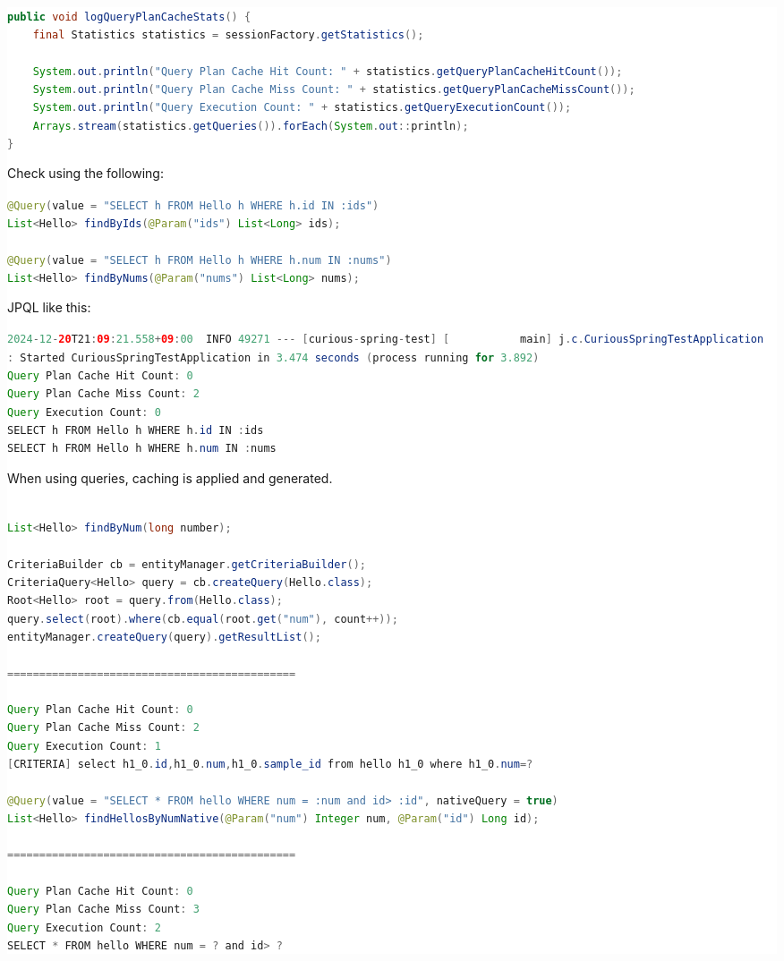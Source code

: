 ```java
public void logQueryPlanCacheStats() {  
    final Statistics statistics = sessionFactory.getStatistics();  
  
    System.out.println("Query Plan Cache Hit Count: " + statistics.getQueryPlanCacheHitCount());  
    System.out.println("Query Plan Cache Miss Count: " + statistics.getQueryPlanCacheMissCount());  
    System.out.println("Query Execution Count: " + statistics.getQueryExecutionCount());  
    Arrays.stream(statistics.getQueries()).forEach(System.out::println);  
}
```

Check using the following:

```java
@Query(value = "SELECT h FROM Hello h WHERE h.id IN :ids")  
List<Hello> findByIds(@Param("ids") List<Long> ids);  
  
@Query(value = "SELECT h FROM Hello h WHERE h.num IN :nums")  
List<Hello> findByNums(@Param("nums") List<Long> nums);
```

JPQL like this:

```java
2024-12-20T21:09:21.558+09:00  INFO 49271 --- [curious-spring-test] [           main] j.c.CuriousSpringTestApplication         : Started CuriousSpringTestApplication in 3.474 seconds (process running for 3.892)
Query Plan Cache Hit Count: 0
Query Plan Cache Miss Count: 2
Query Execution Count: 0
SELECT h FROM Hello h WHERE h.id IN :ids
SELECT h FROM Hello h WHERE h.num IN :nums
```

When using queries, caching is applied and generated.

```java

List<Hello> findByNum(long number);

CriteriaBuilder cb = entityManager.getCriteriaBuilder();  
CriteriaQuery<Hello> query = cb.createQuery(Hello.class);  
Root<Hello> root = query.from(Hello.class);  
query.select(root).where(cb.equal(root.get("num"), count++));  
entityManager.createQuery(query).getResultList();

=============================================

Query Plan Cache Hit Count: 0
Query Plan Cache Miss Count: 2
Query Execution Count: 1
[CRITERIA] select h1_0.id,h1_0.num,h1_0.sample_id from hello h1_0 where h1_0.num=?

@Query(value = "SELECT * FROM hello WHERE num = :num and id> :id", nativeQuery = true)  
List<Hello> findHellosByNumNative(@Param("num") Integer num, @Param("id") Long id);

=============================================

Query Plan Cache Hit Count: 0
Query Plan Cache Miss Count: 3
Query Execution Count: 2
SELECT * FROM hello WHERE num = ? and id> ?
```
